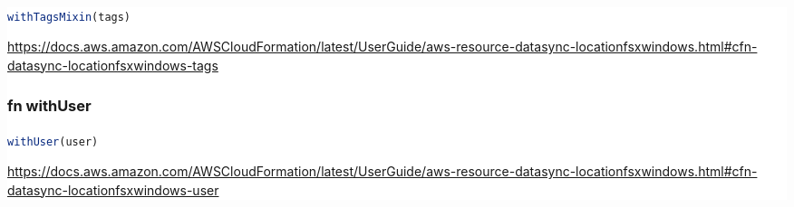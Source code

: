```ts
withTagsMixin(tags)
```

https://docs.aws.amazon.com/AWSCloudFormation/latest/UserGuide/aws-resource-datasync-locationfsxwindows.html#cfn-datasync-locationfsxwindows-tags

### fn withUser

```ts
withUser(user)
```

https://docs.aws.amazon.com/AWSCloudFormation/latest/UserGuide/aws-resource-datasync-locationfsxwindows.html#cfn-datasync-locationfsxwindows-user